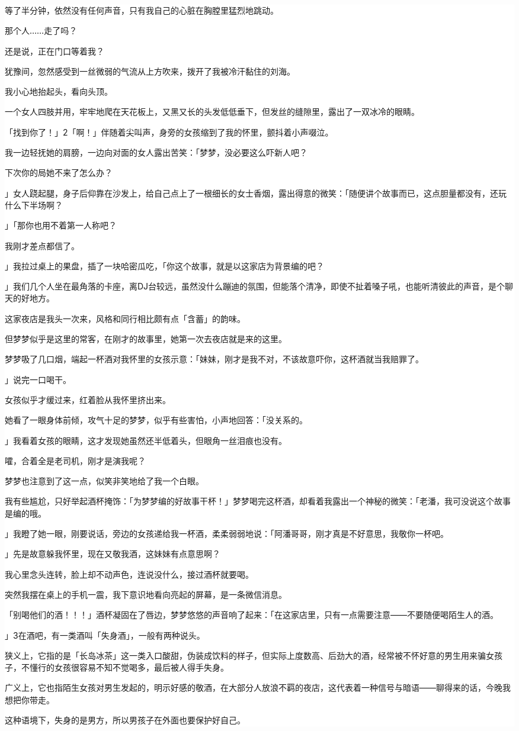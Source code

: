等了半分钟，依然没有任何声音，只有我自己的心脏在胸膛里猛烈地跳动。

那个人……走了吗？

还是说，正在门口等着我？

犹豫间，忽然感受到一丝微弱的气流从上方吹来，拨开了我被冷汗黏住的刘海。

我小心地抬起头，看向头顶。

一个女人四肢并用，牢牢地爬在天花板上，又黑又长的头发低低垂下，但发丝的缝隙里，露出了一双冰冷的眼睛。

「找到你了！」2「啊！」伴随着尖叫声，身旁的女孩缩到了我的怀里，颤抖着小声啜泣。

我一边轻抚她的肩膀，一边向对面的女人露出苦笑：「梦梦，没必要这么吓新人吧？

下次你的局她不来了怎么办？

」女人跷起腿，身子后仰靠在沙发上，给自己点上了一根细长的女士香烟，露出得意的微笑：「随便讲个故事而已，这点胆量都没有，还玩什么下半场啊？

」「那你也用不着第一人称吧？

我刚才差点都信了。

」我拉过桌上的果盘，插了一块哈密瓜吃，「你这个故事，就是以这家店为背景编的吧？

」我们几个人坐在最角落的卡座，离DJ台较远，虽然没什么蹦迪的氛围，但能落个清净，即使不扯着嗓子吼，也能听清彼此的声音，是个聊天的好地方。

这家夜店是我头一次来，风格和同行相比颇有点「含蓄」的韵味。

但梦梦似乎是这里的常客，在刚才的故事里，她第一次去夜店就是来的这里。

梦梦吸了几口烟，端起一杯酒对我怀里的女孩示意：「妹妹，刚才是我不对，不该故意吓你，这杯酒就当我赔罪了。

」说完一口喝干。

女孩似乎才缓过来，红着脸从我怀里挤出来。

她看了一眼身体前倾，攻气十足的梦梦，似乎有些害怕，小声地回答：「没关系的。

」我看着女孩的眼睛，这才发现她虽然还半低着头，但眼角一丝泪痕也没有。

嚯，合着全是老司机，刚才是演我呢？

梦梦也注意到了这一点，似笑非笑地给了我一个白眼。

我有些尴尬，只好举起酒杯掩饰：「为梦梦编的好故事干杯！」梦梦喝完这杯酒，却看着我露出一个神秘的微笑：「老潘，我可没说这个故事是编的哦。

」我瞪了她一眼，刚要说话，旁边的女孩递给我一杯酒，柔柔弱弱地说：「阿潘哥哥，刚才真是不好意思，我敬你一杯吧。

」先是故意躲我怀里，现在又敬我酒，这妹妹有点意思啊？

我心里念头连转，脸上却不动声色，连说没什么，接过酒杯就要喝。

突然我摆在桌上的手机一震，我下意识地看向亮起的屏幕，是一条微信消息。

「别喝他们的酒！！！」酒杯凝固在了唇边，梦梦悠悠的声音响了起来：「在这家店里，只有一点需要注意——不要随便喝陌生人的酒。

」3在酒吧，有一类酒叫「失身酒」，一般有两种说头。

狭义上，它指的是「长岛冰茶」这一类入口酸甜，伪装成饮料的样子，但实际上度数高、后劲大的酒，经常被不怀好意的男生用来骗女孩子，不懂行的女孩很容易不知不觉喝多，最后被人得手失身。

广义上，它也指陌生女孩对男生发起的，明示好感的敬酒，在大部分人放浪不羁的夜店，这代表着一种信号与暗语——聊得来的话，今晚我想把你带走。

这种语境下，失身的是男方，所以男孩子在外面也要保护好自己。

